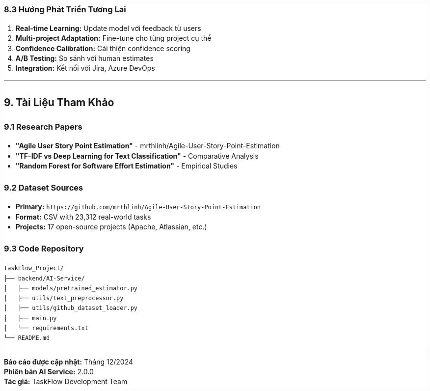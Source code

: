 ### 8.3 Hướng Phát Triển Tương Lai
1. **Real-time Learning:** Update model với feedback từ users
2. **Multi-project Adaptation:** Fine-tune cho từng project cụ thể  
3. **Confidence Calibration:** Cải thiện confidence scoring
4. **A/B Testing:** So sánh với human estimates
5. **Integration:** Kết nối với Jira, Azure DevOps

---

## 9. Tài Liệu Tham Khảo

### 9.1 Research Papers
- **"Agile User Story Point Estimation"** - mrthlinh/Agile-User-Story-Point-Estimation
- **"TF-IDF vs Deep Learning for Text Classification"** - Comparative Analysis
- **"Random Forest for Software Effort Estimation"** - Empirical Studies

### 9.2 Dataset Sources
- **Primary:** `https://github.com/mrthlinh/Agile-User-Story-Point-Estimation`
- **Format:** CSV with 23,312 real-world tasks
- **Projects:** 17 open-source projects (Apache, Atlassian, etc.)

### 9.3 Code Repository
```
TaskFlow_Project/
├── backend/AI-Service/
│   ├── models/pretrained_estimator.py
│   ├── utils/text_preprocessor.py
│   ├── utils/github_dataset_loader.py
│   ├── main.py
│   └── requirements.txt
└── README.md
```

---

**Báo cáo được cập nhật:** Tháng 12/2024  
**Phiên bản AI Service:** 2.0.0  
**Tác giả:** TaskFlow Development Team 